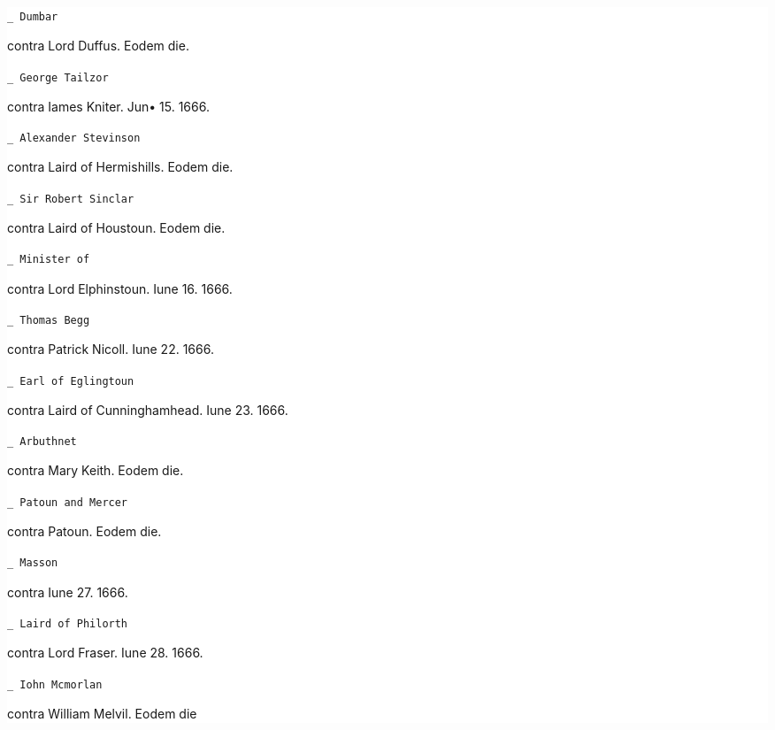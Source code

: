     _ Dumbar
contra
Lord Duffus.
Eodem die.

    _ George Tailzor
contra
Iames Kniter.
Jun• 15. 1666.

    _ Alexander Stevinson
contra
Laird of Hermishills.
Eodem die.

    _ Sir Robert Sinclar
contra
Laird of Houstoun.
Eodem die.

    _ Minister of
contra
Lord Elphinstoun.
Iune 16. 1666.

    _ Thomas Begg
contra
Patrick Nicoll.
Iune 22. 1666.

    _ Earl of Eglingtoun
contra
Laird of Cunninghamhead.
Iune 23. 1666.

    _ Arbuthnet
contra
Mary Keith.
Eodem die.

    _ Patoun and Mercer
contra
Patoun.
Eodem die.

    _ Masson
contra
Iune 27. 1666.

    _ Laird of Philorth
contra
Lord Fraser.
Iune 28. 1666.

    _ Iohn Mcmorlan
contra
William Melvil.
Eodem die
